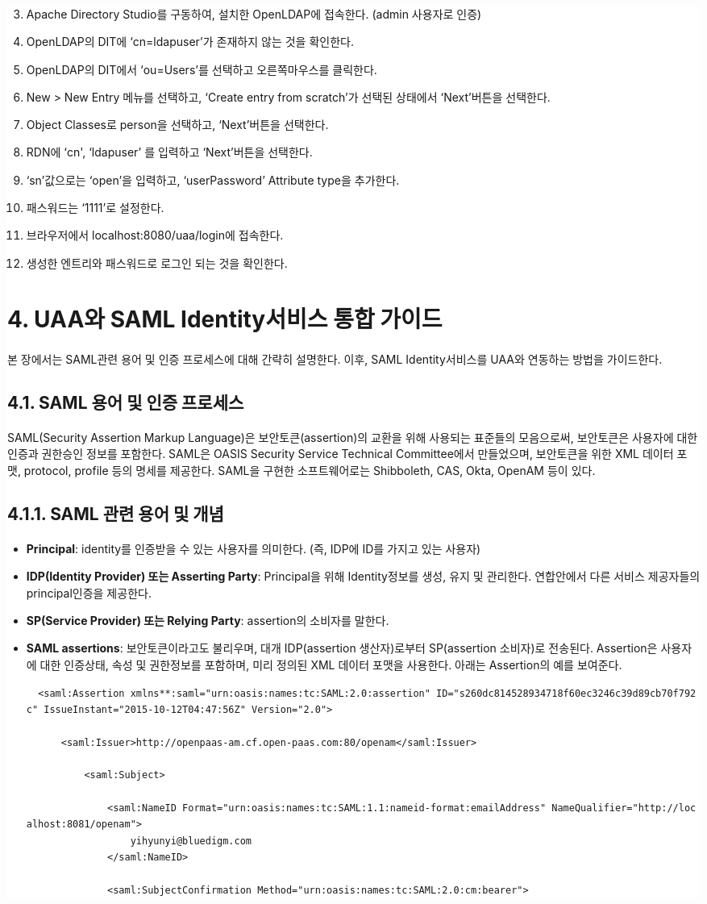 3.  Apache Directory Studio를 구동하여, 설치한 OpenLDAP에 접속한다. (admin 사용자로 인증)

4.  OpenLDAP의 DIT에 ‘cn=ldapuser’가 존재하지 않는 것을 확인한다.

5.  OpenLDAP의 DIT에서 ‘ou=Users’를 선택하고 오른쪽마우스를 클릭한다.

6.  New > New Entry 메뉴를 선택하고, ‘Create entry from scratch’가 선택된 상태에서 ‘Next’버튼을 선택한다.

7.  Object Classes로 person을 선택하고, ‘Next’버튼을 선택한다.

8.  RDN에 ‘cn', ‘ldapuser’ 를 입력하고 ‘Next’버튼을 선택한다.

9.  ‘sn’값으로는 ‘open’을 입력하고, ‘userPassword’ Attribute type을 추가한다.

10. 패스워드는 ‘1111’로 설정한다.

11. 브라우저에서 localhost:8080/uaa/login에 접속한다.

12. 생성한 엔트리와 패스워드로 로그인 되는 것을 확인한다.


# 4.  UAA와 SAML Identity서비스 통합 가이드

본 장에서는 SAML관련 용어 및 인증 프로세스에 대해 간략히 설명한다. 이후, SAML Identity서비스를 UAA와 연동하는 방법을 가이드한다.


## 4.1.  SAML 용어 및 인증 프로세스

SAML(Security Assertion Markup Language)은 보안토큰(assertion)의 교환을 위해 사용되는 표준들의 모음으로써, 보안토큰은 사용자에 대한 인증과 권한승인 정보를 포함한다. SAML은 OASIS Security Service Technical Committee에서 만들었으며, 보안토큰을 위한 XML 데이터 포맷, protocol, profile 등의 명세를 제공한다. SAML을 구현한 소프트웨어로는 Shibboleth, CAS, Okta, OpenAM 등이 있다.


## 4.1.1.  SAML 관련 용어 및 개념

- **Principal**: identity를 인증받을 수 있는 사용자를 의미한다. (즉, IDP에 ID를 가지고 있는 사용자)

- **IDP(Identity Provider) 또는 Asserting Party**: Principal을 위해 Identity정보를 생성, 유지 및 관리한다. 연합안에서 다른 서비스 제공자들의 principal인증을 제공한다.

- **SP(Service Provider) 또는 Relying Party**: assertion의 소비자를 말한다.

- **SAML assertions**: 보안토큰이라고도 불리우며, 대개 IDP(assertion 생산자)로부터 SP(assertion 소비자)로 전송된다. Assertion은 사용자에 대한 인증상태, 속성 및 권한정보를 포함하며, 미리 정의된 XML 데이터 포맷을 사용한다. 아래는 Assertion의 예를 보여준다.
 
		<saml:Assertion xmlns**:saml="urn:oasis:names:tc:SAML:2.0:assertion" ID="s260dc814528934718f60ec3246c39d89cb70f792c" IssueInstant="2015-10-12T04:47:56Z" Version="2.0">

			<saml:Issuer>http://openpaas-am.cf.open-paas.com:80/openam</saml:Issuer>

				<saml:Subject>

					<saml:NameID Format="urn:oasis:names:tc:SAML:1.1:nameid-format:emailAddress" NameQualifier="http://localhost:8081/openam">
						yihyunyi@bluedigm.com
					</saml:NameID>

					<saml:SubjectConfirmation Method="urn:oasis:names:tc:SAML:2.0:cm:bearer">
